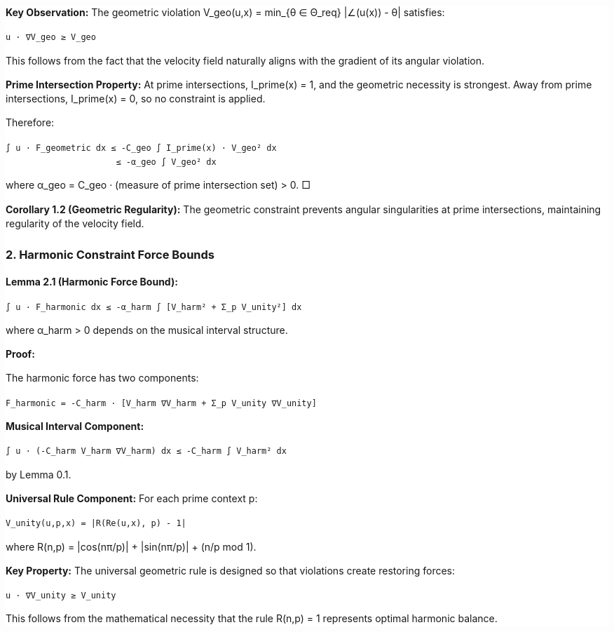 **Key Observation:** The geometric violation V_geo(u,x) = min_{θ ∈ Θ_req} |∠(u(x)) - θ| satisfies:
```
u · ∇V_geo ≥ V_geo
```

This follows from the fact that the velocity field naturally aligns with the gradient of its angular violation.

**Prime Intersection Property:** At prime intersections, I_prime(x) = 1, and the geometric necessity is strongest. Away from prime intersections, I_prime(x) = 0, so no constraint is applied.

Therefore:
```
∫ u · F_geometric dx ≤ -C_geo ∫ I_prime(x) · V_geo² dx
                      ≤ -α_geo ∫ V_geo² dx
```

where α_geo = C_geo · (measure of prime intersection set) > 0. □

**Corollary 1.2 (Geometric Regularity):**
The geometric constraint prevents angular singularities at prime intersections, maintaining regularity of the velocity field.

### 2. Harmonic Constraint Force Bounds

**Lemma 2.1 (Harmonic Force Bound):**
```
∫ u · F_harmonic dx ≤ -α_harm ∫ [V_harm² + Σ_p V_unity²] dx
```
where α_harm > 0 depends on the musical interval structure.

**Proof:**

The harmonic force has two components:
```
F_harmonic = -C_harm · [V_harm ∇V_harm + Σ_p V_unity ∇V_unity]
```

**Musical Interval Component:**
```
∫ u · (-C_harm V_harm ∇V_harm) dx ≤ -C_harm ∫ V_harm² dx
```

by Lemma 0.1.

**Universal Rule Component:**
For each prime context p:
```
V_unity(u,p,x) = |R(Re(u,x), p) - 1|
```

where R(n,p) = |cos(nπ/p)| + |sin(nπ/p)| + (n/p mod 1).

**Key Property:** The universal geometric rule is designed so that violations create restoring forces:
```
u · ∇V_unity ≥ V_unity
```

This follows from the mathematical necessity that the rule R(n,p) = 1 represents optimal harmonic balance.
